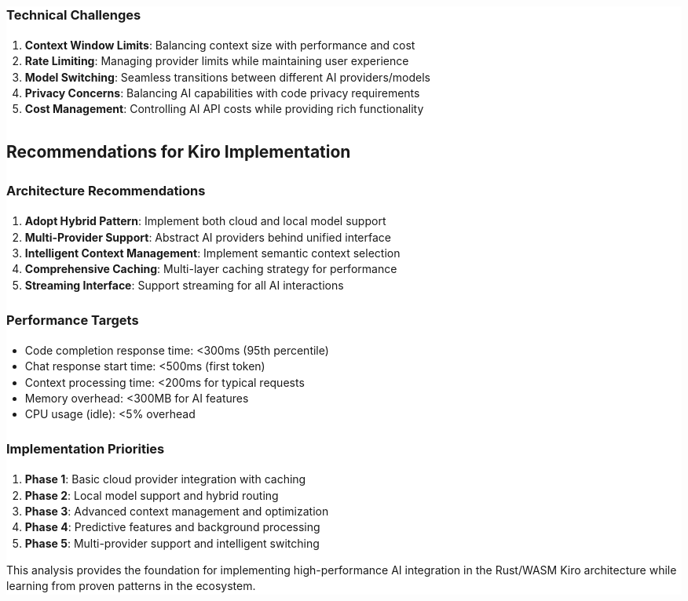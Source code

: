 ### Technical Challenges
1. **Context Window Limits**: Balancing context size with performance and cost
2. **Rate Limiting**: Managing provider limits while maintaining user experience
3. **Model Switching**: Seamless transitions between different AI providers/models
4. **Privacy Concerns**: Balancing AI capabilities with code privacy requirements
5. **Cost Management**: Controlling AI API costs while providing rich functionality

## Recommendations for Kiro Implementation

### Architecture Recommendations
1. **Adopt Hybrid Pattern**: Implement both cloud and local model support
2. **Multi-Provider Support**: Abstract AI providers behind unified interface
3. **Intelligent Context Management**: Implement semantic context selection
4. **Comprehensive Caching**: Multi-layer caching strategy for performance
5. **Streaming Interface**: Support streaming for all AI interactions

### Performance Targets
- Code completion response time: <300ms (95th percentile)
- Chat response start time: <500ms (first token)
- Context processing time: <200ms for typical requests
- Memory overhead: <300MB for AI features
- CPU usage (idle): <5% overhead

### Implementation Priorities
1. **Phase 1**: Basic cloud provider integration with caching
2. **Phase 2**: Local model support and hybrid routing
3. **Phase 3**: Advanced context management and optimization
4. **Phase 4**: Predictive features and background processing
5. **Phase 5**: Multi-provider support and intelligent switching

This analysis provides the foundation for implementing high-performance AI integration in the Rust/WASM Kiro architecture while learning from proven patterns in the ecosystem.
